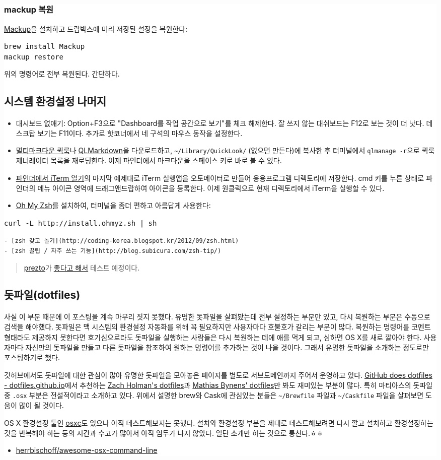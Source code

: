 
### mackup 복원

[Mackup](http://j.mp/108GOMQ)을 설치하고 드랍박스에 미리 저장된 설정을 복원한다:

<pre class="terminal">
brew install Mackup
mackup restore
</pre>

위의 명령어로 전부 복원된다. 간단하다.

## 시스템 환경설정 나머지

- 대시보드 없애기: Option+F3으로 "Dashboard를 작업 공간으로 보기"를 체크 해제한다. 잘 쓰지 않는 대쉬보드는 F12로 보는 것이 더 낫다. 데스크탑 보기는 F11이다. 추가로 핫코너에서 네 구석의 마우스 동작을 설정한다.

- [멀티마크다운 퀵룩](https://github.com/ttscoff/MMD-QuickLook)나 [QLMarkdown](http://moss.io/blog/support-for-markdown-in-osx-quicklook/)을 다운로드하고, `~/Library/QuickLook/` (없으면 만든다)에 복사한 후 터미널에서 `qlmanage -r`으로 퀵룩 제너레이터 목록을 재로딩한다. 이제 파인더에서 마크다운을 스페이스 키로 바로 볼 수 있다.

- [파인더에서 iTerm 열기](http://peterdowns.com/posts/open-iterm-finder-service.html)의 마지막 예제대로 iTerm 실행앱을 오토메이터로 만들어 응용프로그램 디렉토리에 저장한다. cmd 키를 누른 상태로 파인더의 메뉴 아이콘 영역에 드래그앤드랍하여 아이콘을 등록한다. 이제 원클릭으로 현재 디렉토리에서 iTerm을 실행할 수 있다.

- [Oh My Zsh](http://ohmyz.sh/)를 설치하여, 터미널을 좀더 편하고 아름답게 사용한다:

<pre class="terminal">
curl -L http://install.ohmyz.sh | sh
</pre>

    - [zsh 갖고 놀기](http://coding-korea.blogspot.kr/2012/09/zsh.html)
    - [zsh 꿀팁 / 자주 쓰는 기능](http://blog.subicura.com/zsh-tip/)

>[prezto](https://github.com/sorin-ionescu/prezto)가 [좋다고 해서](http://docs.likejazz.com/clean-install-yosemite/) 테스트 예정이다.

## 돗파일(dotfiles)

사실 이 부분 때문에 이 포스팅을 계속 마무리 짓지 못했다. 유명한 돗파일을 살펴봤는데 전부 설정하는 부분만 있고, 다시 복원하는 부분은 수동으로 검색을 해야했다. 돗파일은 맥 시스템의 환경설정 자동화를 위해 꼭 필요하지만 사용자마다 호불호가 갈리는 부분이 많다. 복원하는 명령어를 코멘트 형태라도 제공하지 못한다면 호기심으로라도 돗파일을 실행하는 사람들은 다시 복원하는 데에 애를 먹게 되고, 심하면 OS X를 새로 깔아야 한다. 사용자마다 자신만의 돗파일을 만들고 다른 돗파일을 참조하여 원하는 명령어를 추가하는 것이 나을 것이다. 그래서 유명한 돗파일을 소개하는 정도로만 포스팅하기로 했다.

깃허브에서도 돗파일에 대한 관심이 많아 유명한 돗파일을 모아놓은 페이지를 별도로 서브도메인까지 주어서 운영하고 있다. [GitHub does dotfiles - dotfiles.github.io](http://dotfiles.github.io/)에서 추천하는 [Zach Holman's dotfiles](https://github.com/holman/dotfiles)과 [Mathias Bynens' dotfiles](https://mths.be/dotfiles)만 봐도 재미있는 부분이 많다. 특히 마티아스의 돗파일 중 `.osx` 부분은 전설적이라고 소개하고 있다. 위에서 설명한 brew와 Cask에 관심있는 분들은 `~/Brewfile` 파일과 `~/Caskfile` 파일을 살펴보면 도움이 많이 될 것이다.

OS X 환경설정 툴인 [osxc](http://bit.ly/Re69bI)도 있으나 아직 테스트해보지는 못했다. 설치와 환경설정 부분을 제대로 테스트해보려면 다시 깔고 설치하고 환경설정하는 것을 반복해야 하는 등의 시간과 수고가 많아서 아직 엄두가 나지 않았다. 일단 소개만 하는 것으로 퉁친다.ㅎㅎ

- [herrbischoff/awesome-osx-command-line](https://github.com/herrbischoff/awesome-osx-command-line)
